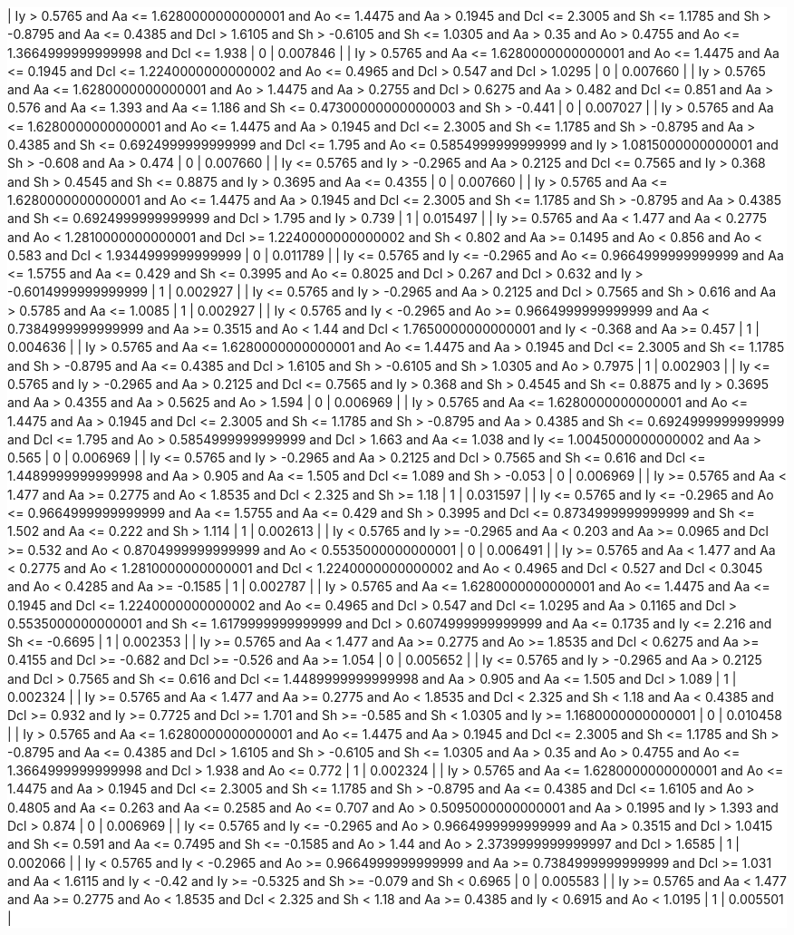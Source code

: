 | Iy > 0.5765 and Aa <= 1.6280000000000001 and Ao <= 1.4475 and Aa > 0.1945 and Dcl <= 2.3005 and Sh <= 1.1785 and Sh > -0.8795 and Aa <= 0.4385 and Dcl > 1.6105 and Sh > -0.6105 and Sh <= 1.0305 and Aa > 0.35 and Ao > 0.4755 and Ao <= 1.3664999999999998 and Dcl <= 1.938 | 0 | 0.007846 |
| Iy > 0.5765 and Aa <= 1.6280000000000001 and Ao <= 1.4475 and Aa <= 0.1945 and Dcl <= 1.2240000000000002 and Ao <= 0.4965 and Dcl > 0.547 and Dcl > 1.0295 | 0 | 0.007660 |
| Iy > 0.5765 and Aa <= 1.6280000000000001 and Ao > 1.4475 and Aa > 0.2755 and Dcl > 0.6275 and Aa > 0.482 and Dcl <= 0.851 and Aa > 0.576 and Aa <= 1.393 and Aa <= 1.186 and Sh <= 0.47300000000000003 and Sh > -0.441 | 0 | 0.007027 |
| Iy > 0.5765 and Aa <= 1.6280000000000001 and Ao <= 1.4475 and Aa > 0.1945 and Dcl <= 2.3005 and Sh <= 1.1785 and Sh > -0.8795 and Aa > 0.4385 and Sh <= 0.6924999999999999 and Dcl <= 1.795 and Ao <= 0.5854999999999999 and Iy > 1.0815000000000001 and Sh > -0.608 and Aa > 0.474 | 0 | 0.007660 |
| Iy <= 0.5765 and Iy > -0.2965 and Aa > 0.2125 and Dcl <= 0.7565 and Iy > 0.368 and Sh > 0.4545 and Sh <= 0.8875 and Iy > 0.3695 and Aa <= 0.4355 | 0 | 0.007660 |
| Iy > 0.5765 and Aa <= 1.6280000000000001 and Ao <= 1.4475 and Aa > 0.1945 and Dcl <= 2.3005 and Sh <= 1.1785 and Sh > -0.8795 and Aa > 0.4385 and Sh <= 0.6924999999999999 and Dcl > 1.795 and Iy > 0.739 | 1 | 0.015497 |
| Iy >= 0.5765 and Aa < 1.477 and Aa < 0.2775 and Ao < 1.2810000000000001 and Dcl >= 1.2240000000000002 and Sh < 0.802 and Aa >= 0.1495 and Ao < 0.856 and Ao < 0.583 and Dcl < 1.9344999999999999 | 0 | 0.011789 |
| Iy <= 0.5765 and Iy <= -0.2965 and Ao <= 0.9664999999999999 and Aa <= 1.5755 and Aa <= 0.429 and Sh <= 0.3995 and Ao <= 0.8025 and Dcl > 0.267 and Dcl > 0.632 and Iy > -0.6014999999999999 | 1 | 0.002927 |
| Iy <= 0.5765 and Iy > -0.2965 and Aa > 0.2125 and Dcl > 0.7565 and Sh > 0.616 and Aa > 0.5785 and Aa <= 1.0085 | 1 | 0.002927 |
| Iy < 0.5765 and Iy < -0.2965 and Ao >= 0.9664999999999999 and Aa < 0.7384999999999999 and Aa >= 0.3515 and Ao < 1.44 and Dcl < 1.7650000000000001 and Iy < -0.368 and Aa >= 0.457 | 1 | 0.004636 |
| Iy > 0.5765 and Aa <= 1.6280000000000001 and Ao <= 1.4475 and Aa > 0.1945 and Dcl <= 2.3005 and Sh <= 1.1785 and Sh > -0.8795 and Aa <= 0.4385 and Dcl > 1.6105 and Sh > -0.6105 and Sh > 1.0305 and Ao > 0.7975 | 1 | 0.002903 |
| Iy <= 0.5765 and Iy > -0.2965 and Aa > 0.2125 and Dcl <= 0.7565 and Iy > 0.368 and Sh > 0.4545 and Sh <= 0.8875 and Iy > 0.3695 and Aa > 0.4355 and Aa > 0.5625 and Ao > 1.594 | 0 | 0.006969 |
| Iy > 0.5765 and Aa <= 1.6280000000000001 and Ao <= 1.4475 and Aa > 0.1945 and Dcl <= 2.3005 and Sh <= 1.1785 and Sh > -0.8795 and Aa > 0.4385 and Sh <= 0.6924999999999999 and Dcl <= 1.795 and Ao > 0.5854999999999999 and Dcl > 1.663 and Aa <= 1.038 and Iy <= 1.0045000000000002 and Aa > 0.565 | 0 | 0.006969 |
| Iy <= 0.5765 and Iy > -0.2965 and Aa > 0.2125 and Dcl > 0.7565 and Sh <= 0.616 and Dcl <= 1.4489999999999998 and Aa > 0.905 and Aa <= 1.505 and Dcl <= 1.089 and Sh > -0.053 | 0 | 0.006969 |
| Iy >= 0.5765 and Aa < 1.477 and Aa >= 0.2775 and Ao < 1.8535 and Dcl < 2.325 and Sh >= 1.18 | 1 | 0.031597 |
| Iy <= 0.5765 and Iy <= -0.2965 and Ao <= 0.9664999999999999 and Aa <= 1.5755 and Aa <= 0.429 and Sh > 0.3995 and Dcl <= 0.8734999999999999 and Sh <= 1.502 and Aa <= 0.222 and Sh > 1.114 | 1 | 0.002613 |
| Iy < 0.5765 and Iy >= -0.2965 and Aa < 0.203 and Aa >= 0.0965 and Dcl >= 0.532 and Ao < 0.8704999999999999 and Ao < 0.5535000000000001 | 0 | 0.006491 |
| Iy >= 0.5765 and Aa < 1.477 and Aa < 0.2775 and Ao < 1.2810000000000001 and Dcl < 1.2240000000000002 and Ao < 0.4965 and Dcl < 0.527 and Dcl < 0.3045 and Ao < 0.4285 and Aa >= -0.1585 | 1 | 0.002787 |
| Iy > 0.5765 and Aa <= 1.6280000000000001 and Ao <= 1.4475 and Aa <= 0.1945 and Dcl <= 1.2240000000000002 and Ao <= 0.4965 and Dcl > 0.547 and Dcl <= 1.0295 and Aa > 0.1165 and Dcl > 0.5535000000000001 and Sh <= 1.6179999999999999 and Dcl > 0.6074999999999999 and Aa <= 0.1735 and Iy <= 2.216 and Sh <= -0.6695 | 1 | 0.002353 |
| Iy >= 0.5765 and Aa < 1.477 and Aa >= 0.2775 and Ao >= 1.8535 and Dcl < 0.6275 and Aa >= 0.4155 and Dcl >= -0.682 and Dcl >= -0.526 and Aa >= 1.054 | 0 | 0.005652 |
| Iy <= 0.5765 and Iy > -0.2965 and Aa > 0.2125 and Dcl > 0.7565 and Sh <= 0.616 and Dcl <= 1.4489999999999998 and Aa > 0.905 and Aa <= 1.505 and Dcl > 1.089 | 1 | 0.002324 |
| Iy >= 0.5765 and Aa < 1.477 and Aa >= 0.2775 and Ao < 1.8535 and Dcl < 2.325 and Sh < 1.18 and Aa < 0.4385 and Dcl >= 0.932 and Iy >= 0.7725 and Dcl >= 1.701 and Sh >= -0.585 and Sh < 1.0305 and Iy >= 1.1680000000000001 | 0 | 0.010458 |
| Iy > 0.5765 and Aa <= 1.6280000000000001 and Ao <= 1.4475 and Aa > 0.1945 and Dcl <= 2.3005 and Sh <= 1.1785 and Sh > -0.8795 and Aa <= 0.4385 and Dcl > 1.6105 and Sh > -0.6105 and Sh <= 1.0305 and Aa > 0.35 and Ao > 0.4755 and Ao <= 1.3664999999999998 and Dcl > 1.938 and Ao <= 0.772 | 1 | 0.002324 |
| Iy > 0.5765 and Aa <= 1.6280000000000001 and Ao <= 1.4475 and Aa > 0.1945 and Dcl <= 2.3005 and Sh <= 1.1785 and Sh > -0.8795 and Aa <= 0.4385 and Dcl <= 1.6105 and Ao > 0.4805 and Aa <= 0.263 and Aa <= 0.2585 and Ao <= 0.707 and Ao > 0.5095000000000001 and Aa > 0.1995 and Iy > 1.393 and Dcl > 0.874 | 0 | 0.006969 |
| Iy <= 0.5765 and Iy <= -0.2965 and Ao > 0.9664999999999999 and Aa > 0.3515 and Dcl > 1.0415 and Sh <= 0.591 and Aa <= 0.7495 and Sh <= -0.1585 and Ao > 1.44 and Ao > 2.3739999999999997 and Dcl > 1.6585 | 1 | 0.002066 |
| Iy < 0.5765 and Iy < -0.2965 and Ao >= 0.9664999999999999 and Aa >= 0.7384999999999999 and Dcl >= 1.031 and Aa < 1.6115 and Iy < -0.42 and Iy >= -0.5325 and Sh >= -0.079 and Sh < 0.6965 | 0 | 0.005583 |
| Iy >= 0.5765 and Aa < 1.477 and Aa >= 0.2775 and Ao < 1.8535 and Dcl < 2.325 and Sh < 1.18 and Aa >= 0.4385 and Iy < 0.6915 and Ao < 1.0195 | 1 | 0.005501 |
